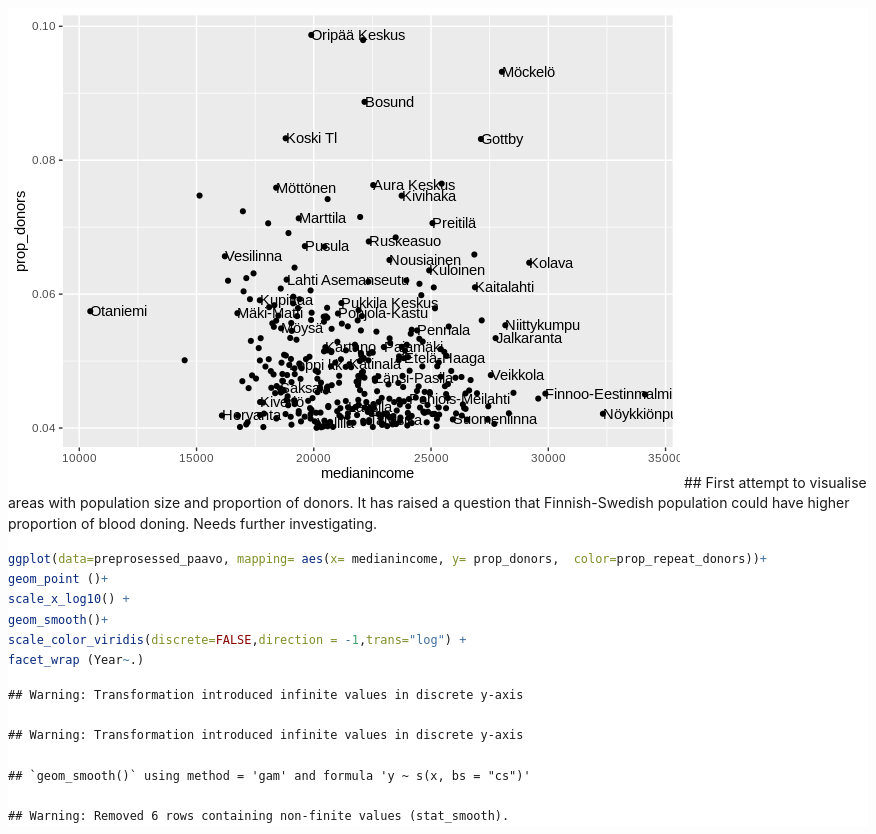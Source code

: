 ![](visualisation_files/figure-gfm/unnamed-chunk-12-1.png) \#\#
First attempt to visualise areas with population size and proportion of
donors. It has raised a question that Finnish-Swedish population could
have higher proportion of blood doning. Needs further
investigating.

``` r
ggplot(data=preprosessed_paavo, mapping= aes(x= medianincome, y= prop_donors,  color=prop_repeat_donors))+
geom_point ()+ 
scale_x_log10() +
geom_smooth()+
scale_color_viridis(discrete=FALSE,direction = -1,trans="log") +
facet_wrap (Year~.)
```

    ## Warning: Transformation introduced infinite values in discrete y-axis
    
    ## Warning: Transformation introduced infinite values in discrete y-axis

    ## `geom_smooth()` using method = 'gam' and formula 'y ~ s(x, bs = "cs")'

    ## Warning: Removed 6 rows containing non-finite values (stat_smooth).
